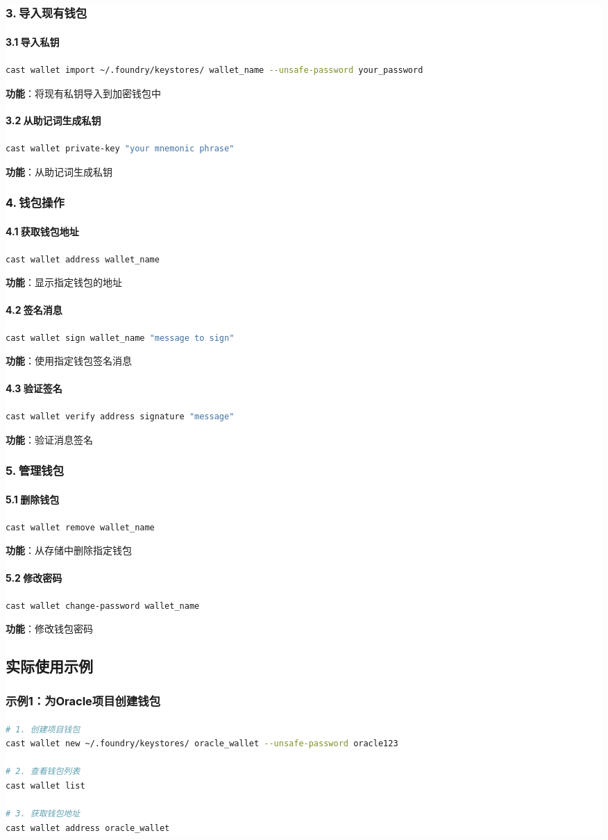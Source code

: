 ### 3. 导入现有钱包

#### 3.1 导入私钥
```bash
cast wallet import ~/.foundry/keystores/ wallet_name --unsafe-password your_password
```
**功能**：将现有私钥导入到加密钱包中

#### 3.2 从助记词生成私钥
```bash
cast wallet private-key "your mnemonic phrase"
```
**功能**：从助记词生成私钥

### 4. 钱包操作

#### 4.1 获取钱包地址
```bash
cast wallet address wallet_name
```
**功能**：显示指定钱包的地址

#### 4.2 签名消息
```bash
cast wallet sign wallet_name "message to sign"
```
**功能**：使用指定钱包签名消息

#### 4.3 验证签名
```bash
cast wallet verify address signature "message"
```
**功能**：验证消息签名

### 5. 管理钱包

#### 5.1 删除钱包
```bash
cast wallet remove wallet_name
```
**功能**：从存储中删除指定钱包

#### 5.2 修改密码
```bash
cast wallet change-password wallet_name
```
**功能**：修改钱包密码

## 实际使用示例

### 示例1：为Oracle项目创建钱包

```bash
# 1. 创建项目钱包
cast wallet new ~/.foundry/keystores/ oracle_wallet --unsafe-password oracle123

# 2. 查看钱包列表
cast wallet list

# 3. 获取钱包地址
cast wallet address oracle_wallet
```

